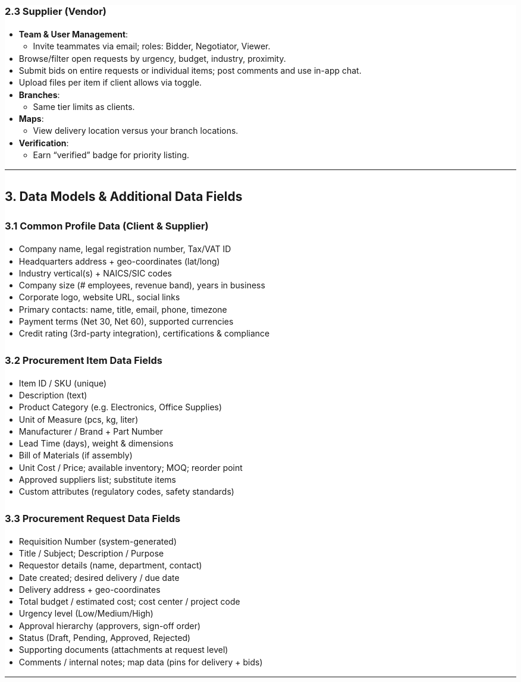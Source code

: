 ### 2.3 Supplier (Vendor)  
- **Team & User Management**:  
  - Invite teammates via email; roles: Bidder, Negotiator, Viewer.  
- Browse/filter open requests by urgency, budget, industry, proximity.  
- Submit bids on entire requests or individual items; post comments and use in-app chat.  
- Upload files per item if client allows via toggle.  
- **Branches**:  
  - Same tier limits as clients.  
- **Maps**:  
  - View delivery location versus your branch locations.  
- **Verification**:  
  - Earn “verified” badge for priority listing.

---

## 3. Data Models & Additional Data Fields  

### 3.1 Common Profile Data (Client & Supplier)  
- Company name, legal registration number, Tax/VAT ID  
- Headquarters address + geo-coordinates (lat/long)  
- Industry vertical(s) + NAICS/SIC codes  
- Company size (# employees, revenue band), years in business  
- Corporate logo, website URL, social links  
- Primary contacts: name, title, email, phone, timezone  
- Payment terms (Net 30, Net 60), supported currencies  
- Credit rating (3rd-party integration), certifications & compliance

### 3.2 Procurement Item Data Fields  
- Item ID / SKU (unique)  
- Description (text)  
- Product Category (e.g. Electronics, Office Supplies)  
- Unit of Measure (pcs, kg, liter)  
- Manufacturer / Brand + Part Number  
- Lead Time (days), weight & dimensions  
- Bill of Materials (if assembly)  
- Unit Cost / Price; available inventory; MOQ; reorder point  
- Approved suppliers list; substitute items  
- Custom attributes (regulatory codes, safety standards)

### 3.3 Procurement Request Data Fields  
- Requisition Number (system-generated)  
- Title / Subject; Description / Purpose  
- Requestor details (name, department, contact)  
- Date created; desired delivery / due date  
- Delivery address + geo-coordinates  
- Total budget / estimated cost; cost center / project code  
- Urgency level (Low/Medium/High)  
- Approval hierarchy (approvers, sign-off order)  
- Status (Draft, Pending, Approved, Rejected)  
- Supporting documents (attachments at request level)  
- Comments / internal notes; map data (pins for delivery + bids)

---